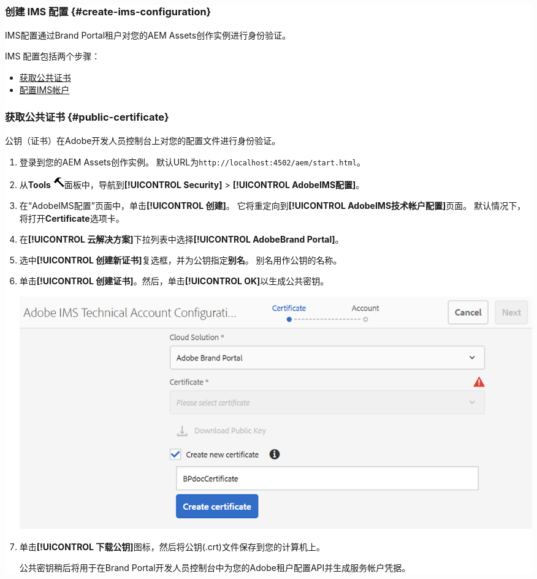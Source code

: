 ### 创建 IMS 配置 {#create-ims-configuration}

IMS配置通过Brand Portal租户对您的AEM Assets创作实例进行身份验证。

IMS 配置包括两个步骤：

* [获取公共证书](#public-certificate)
* [配置IMS帐户](#create-ims-account-configuration)

### 获取公共证书 {#public-certificate}

公钥（证书）在Adobe开发人员控制台上对您的配置文件进行身份验证。

1. 登录到您的AEM Assets创作实例。 默认URL为`http://localhost:4502/aem/start.html`。

1. 从&#x200B;**Tools** ![Tools](assets/do-not-localize/tools.png)面板中，导航到&#x200B;**[!UICONTROL Security]** > **[!UICONTROL AdobeIMS配置]**。

1. 在“AdobeIMS配置”页面中，单击&#x200B;**[!UICONTROL 创建]**。 它将重定向到&#x200B;**[!UICONTROL AdobeIMS技术帐户配置]**&#x200B;页面。 默认情况下，将打开&#x200B;**Certificate**&#x200B;选项卡。

1. 在&#x200B;**[!UICONTROL 云解决方案]**&#x200B;下拉列表中选择&#x200B;**[!UICONTROL AdobeBrand Portal]**。

1. 选中&#x200B;**[!UICONTROL 创建新证书]**&#x200B;复选框，并为公钥指定&#x200B;**别名**。 别名用作公钥的名称。

1. 单击&#x200B;**[!UICONTROL 创建证书]**。然后，单击&#x200B;**[!UICONTROL OK]**&#x200B;以生成公共密钥。

   ![创建证书](assets/ims-config2.png)

1. 单击&#x200B;**[!UICONTROL 下载公钥]**&#x200B;图标，然后将公钥(.crt)文件保存到您的计算机上。

   公共密钥稍后将用于在Brand Portal开发人员控制台中为您的Adobe租户配置API并生成服务帐户凭据。
